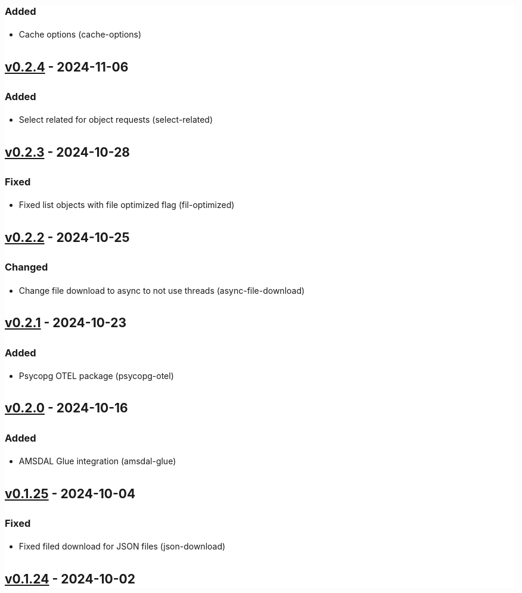 
### Added

- Cache options (cache-options)
## [v0.2.4](https://pypi.org/project/amsdal_server/0.2.4/) - 2024-11-06


### Added

- Select related for object requests (select-related)
## [v0.2.3](https://pypi.org/project/amsdal_server/0.2.3/) - 2024-10-28


### Fixed

- Fixed list objects with file optimized flag (fil-optimized)
## [v0.2.2](https://pypi.org/project/amsdal_server/0.2.2/) - 2024-10-25


### Changed

- Change file download to async to not use threads (async-file-download)
## [v0.2.1](https://pypi.org/project/amsdal_server/0.2.1/) - 2024-10-23


### Added

- Psycopg OTEL package (psycopg-otel)
## [v0.2.0](https://pypi.org/project/amsdal_server/0.2.0/) - 2024-10-16


### Added

- AMSDAL Glue integration (amsdal-glue)
## [v0.1.25](https://pypi.org/project/amsdal_server/0.1.25/) - 2024-10-04


### Fixed

- Fixed filed download for JSON files (json-download)
## [v0.1.24](https://pypi.org/project/amsdal_server/0.1.24/) - 2024-10-02
